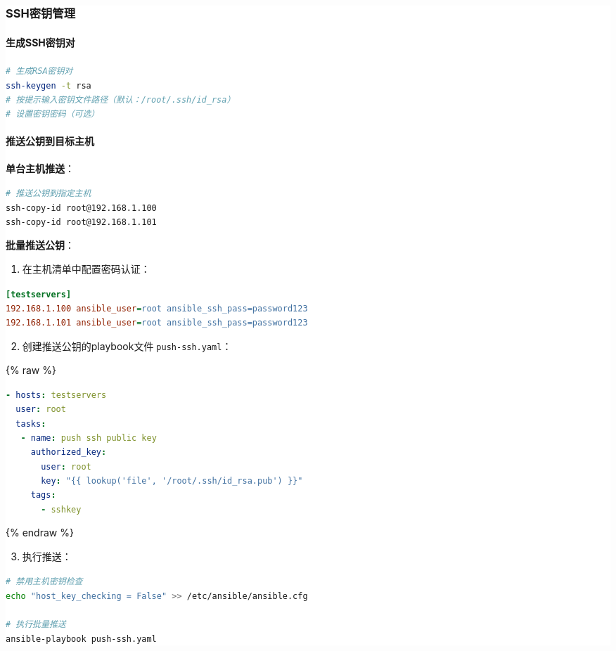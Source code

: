### SSH密钥管理

#### 生成SSH密钥对

```bash
# 生成RSA密钥对
ssh-keygen -t rsa
# 按提示输入密钥文件路径（默认：/root/.ssh/id_rsa）
# 设置密钥密码（可选）
```

#### 推送公钥到目标主机

**单台主机推送**：

```bash
# 推送公钥到指定主机
ssh-copy-id root@192.168.1.100
ssh-copy-id root@192.168.1.101
```

**批量推送公钥**：

1. 在主机清单中配置密码认证：

```ini
[testservers]
192.168.1.100 ansible_user=root ansible_ssh_pass=password123
192.168.1.101 ansible_user=root ansible_ssh_pass=password123
```

2. 创建推送公钥的playbook文件 `push-ssh.yaml`：

{% raw %}
```yaml
- hosts: testservers
  user: root
  tasks:
   - name: push ssh public key
     authorized_key: 
       user: root 
       key: "{{ lookup('file', '/root/.ssh/id_rsa.pub') }}"
     tags:
       - sshkey
```
{% endraw %}

3. 执行推送：

```bash
# 禁用主机密钥检查
echo "host_key_checking = False" >> /etc/ansible/ansible.cfg

# 执行批量推送
ansible-playbook push-ssh.yaml
```
